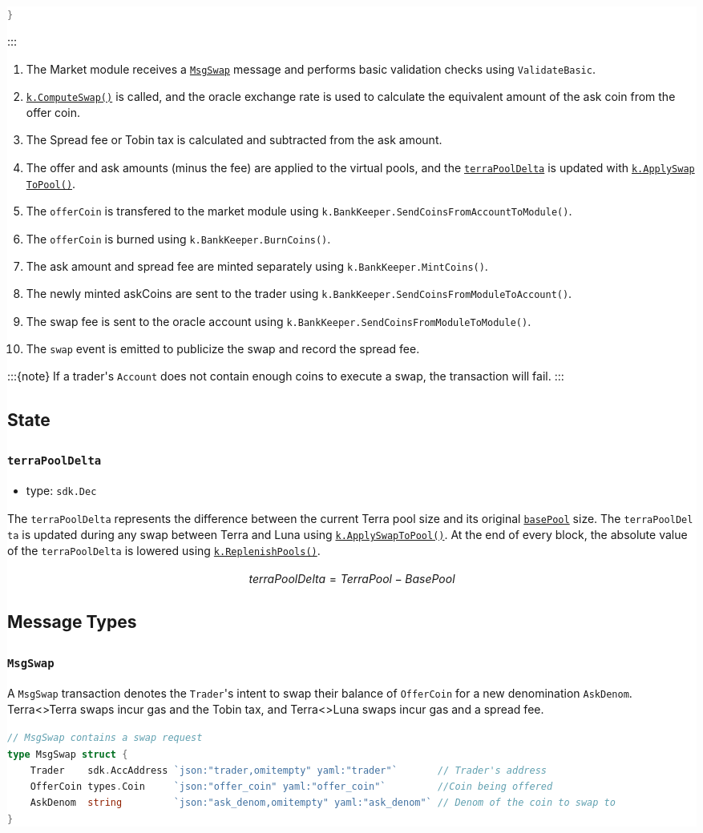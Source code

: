 ``` go
}
```
:::

1. The Market module receives a [`MsgSwap`](#msgswap) message and performs basic validation checks using `ValidateBasic`. 

2. [`k.ComputeSwap()`](#computeswap) is called, and the oracle exchange rate is used to calculate the equivalent amount of the ask coin from the offer coin.

3. The Spread fee or Tobin tax is calculated and subtracted from the ask amount. 

4. The offer and ask amounts (minus the fee) are applied to the virtual pools, and the [`terraPoolDelta`](#terrapooldelta) is updated with [`k.ApplySwapToPool()`](#k-applyswaptopool).

5. The `offerCoin` is transfered to the market module using `k.BankKeeper.SendCoinsFromAccountToModule()`.

6. The `offerCoin` is burned using `k.BankKeeper.BurnCoins()`.

7. The ask amount and spread fee are minted separately using `k.BankKeeper.MintCoins()`.

8. The newly minted askCoins are sent to the trader using `k.BankKeeper.SendCoinsFromModuleToAccount()`.

9. The swap fee is sent to the oracle account using `k.BankKeeper.SendCoinsFromModuleToModule()`. 

10. The `swap` event is emitted to publicize the swap and record the spread fee.

:::{note}
If a trader's `Account` does not contain enough coins to execute a swap, the transaction will fail.
:::


## State

### `terraPoolDelta`

- type: `sdk.Dec`

The `terraPoolDelta` represents the difference between the current Terra pool size and its original [`basePool`](#basepool) size. The `terraPoolDelta` is updated during any swap between Terra and Luna using [`k.ApplySwapToPool()`](#applyswaptopool). At the end of every block, the absolute value of the `terraPoolDelta` is lowered using [`k.ReplenishPools()`](#replenishpools). 

$$ terraPoolDelta = TerraPool - BasePool $$

## Message Types

### `MsgSwap`

A `MsgSwap` transaction denotes the `Trader`'s intent to swap their balance of `OfferCoin` for a new denomination `AskDenom`. Terra<>Terra swaps incur gas and the Tobin tax, and Terra<>Luna swaps incur gas and a spread fee.

```go
// MsgSwap contains a swap request
type MsgSwap struct {
	Trader    sdk.AccAddress `json:"trader,omitempty" yaml:"trader"`       // Trader's address
	OfferCoin types.Coin     `json:"offer_coin" yaml:"offer_coin"`         //Coin being offered
	AskDenom  string         `json:"ask_denom,omitempty" yaml:"ask_denom"` // Denom of the coin to swap to
}
```

